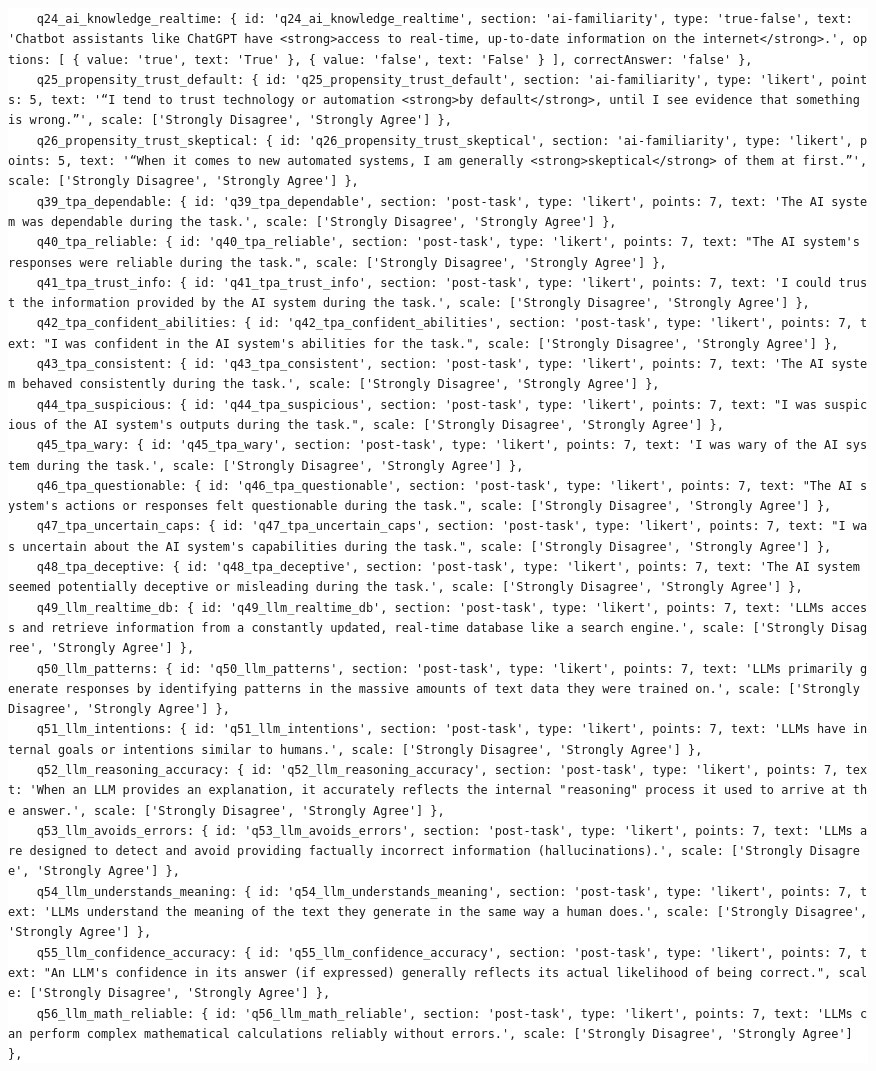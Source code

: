         q24_ai_knowledge_realtime: { id: 'q24_ai_knowledge_realtime', section: 'ai-familiarity', type: 'true-false', text: 'Chatbot assistants like ChatGPT have <strong>access to real-time, up-to-date information on the internet</strong>.', options: [ { value: 'true', text: 'True' }, { value: 'false', text: 'False' } ], correctAnswer: 'false' },
        q25_propensity_trust_default: { id: 'q25_propensity_trust_default', section: 'ai-familiarity', type: 'likert', points: 5, text: '“I tend to trust technology or automation <strong>by default</strong>, until I see evidence that something is wrong.”', scale: ['Strongly Disagree', 'Strongly Agree'] },
        q26_propensity_trust_skeptical: { id: 'q26_propensity_trust_skeptical', section: 'ai-familiarity', type: 'likert', points: 5, text: '“When it comes to new automated systems, I am generally <strong>skeptical</strong> of them at first.”', scale: ['Strongly Disagree', 'Strongly Agree'] },
        q39_tpa_dependable: { id: 'q39_tpa_dependable', section: 'post-task', type: 'likert', points: 7, text: 'The AI system was dependable during the task.', scale: ['Strongly Disagree', 'Strongly Agree'] },
        q40_tpa_reliable: { id: 'q40_tpa_reliable', section: 'post-task', type: 'likert', points: 7, text: "The AI system's responses were reliable during the task.", scale: ['Strongly Disagree', 'Strongly Agree'] },
        q41_tpa_trust_info: { id: 'q41_tpa_trust_info', section: 'post-task', type: 'likert', points: 7, text: 'I could trust the information provided by the AI system during the task.', scale: ['Strongly Disagree', 'Strongly Agree'] },
        q42_tpa_confident_abilities: { id: 'q42_tpa_confident_abilities', section: 'post-task', type: 'likert', points: 7, text: "I was confident in the AI system's abilities for the task.", scale: ['Strongly Disagree', 'Strongly Agree'] },
        q43_tpa_consistent: { id: 'q43_tpa_consistent', section: 'post-task', type: 'likert', points: 7, text: 'The AI system behaved consistently during the task.', scale: ['Strongly Disagree', 'Strongly Agree'] },
        q44_tpa_suspicious: { id: 'q44_tpa_suspicious', section: 'post-task', type: 'likert', points: 7, text: "I was suspicious of the AI system's outputs during the task.", scale: ['Strongly Disagree', 'Strongly Agree'] },
        q45_tpa_wary: { id: 'q45_tpa_wary', section: 'post-task', type: 'likert', points: 7, text: 'I was wary of the AI system during the task.', scale: ['Strongly Disagree', 'Strongly Agree'] },
        q46_tpa_questionable: { id: 'q46_tpa_questionable', section: 'post-task', type: 'likert', points: 7, text: "The AI system's actions or responses felt questionable during the task.", scale: ['Strongly Disagree', 'Strongly Agree'] },
        q47_tpa_uncertain_caps: { id: 'q47_tpa_uncertain_caps', section: 'post-task', type: 'likert', points: 7, text: "I was uncertain about the AI system's capabilities during the task.", scale: ['Strongly Disagree', 'Strongly Agree'] },
        q48_tpa_deceptive: { id: 'q48_tpa_deceptive', section: 'post-task', type: 'likert', points: 7, text: 'The AI system seemed potentially deceptive or misleading during the task.', scale: ['Strongly Disagree', 'Strongly Agree'] },
        q49_llm_realtime_db: { id: 'q49_llm_realtime_db', section: 'post-task', type: 'likert', points: 7, text: 'LLMs access and retrieve information from a constantly updated, real-time database like a search engine.', scale: ['Strongly Disagree', 'Strongly Agree'] },
        q50_llm_patterns: { id: 'q50_llm_patterns', section: 'post-task', type: 'likert', points: 7, text: 'LLMs primarily generate responses by identifying patterns in the massive amounts of text data they were trained on.', scale: ['Strongly Disagree', 'Strongly Agree'] },
        q51_llm_intentions: { id: 'q51_llm_intentions', section: 'post-task', type: 'likert', points: 7, text: 'LLMs have internal goals or intentions similar to humans.', scale: ['Strongly Disagree', 'Strongly Agree'] },
        q52_llm_reasoning_accuracy: { id: 'q52_llm_reasoning_accuracy', section: 'post-task', type: 'likert', points: 7, text: 'When an LLM provides an explanation, it accurately reflects the internal "reasoning" process it used to arrive at the answer.', scale: ['Strongly Disagree', 'Strongly Agree'] },
        q53_llm_avoids_errors: { id: 'q53_llm_avoids_errors', section: 'post-task', type: 'likert', points: 7, text: 'LLMs are designed to detect and avoid providing factually incorrect information (hallucinations).', scale: ['Strongly Disagree', 'Strongly Agree'] },
        q54_llm_understands_meaning: { id: 'q54_llm_understands_meaning', section: 'post-task', type: 'likert', points: 7, text: 'LLMs understand the meaning of the text they generate in the same way a human does.', scale: ['Strongly Disagree', 'Strongly Agree'] },
        q55_llm_confidence_accuracy: { id: 'q55_llm_confidence_accuracy', section: 'post-task', type: 'likert', points: 7, text: "An LLM's confidence in its answer (if expressed) generally reflects its actual likelihood of being correct.", scale: ['Strongly Disagree', 'Strongly Agree'] },
        q56_llm_math_reliable: { id: 'q56_llm_math_reliable', section: 'post-task', type: 'likert', points: 7, text: 'LLMs can perform complex mathematical calculations reliably without errors.', scale: ['Strongly Disagree', 'Strongly Agree'] },